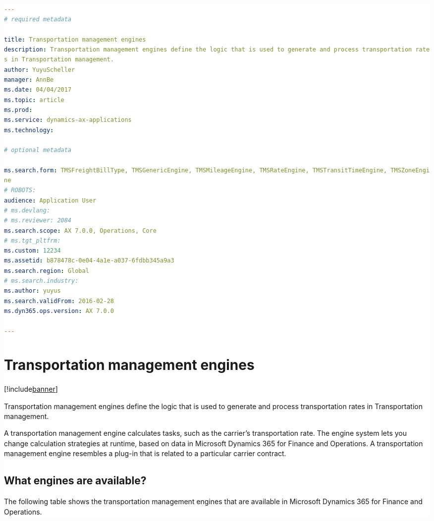 ```yaml
---
# required metadata

title: Transportation management engines
description: Transportation management engines define the logic that is used to generate and process transportation rates in Transportation management. 
author: YuyuScheller
manager: AnnBe
ms.date: 04/04/2017
ms.topic: article
ms.prod: 
ms.service: dynamics-ax-applications
ms.technology: 

# optional metadata

ms.search.form: TMSFreightBillType, TMSGenericEngine, TMSMileageEngine, TMSRateEngine, TMSTransitTimeEngine, TMSZoneEngine
# ROBOTS: 
audience: Application User
# ms.devlang: 
# ms.reviewer: 2084
ms.search.scope: AX 7.0.0, Operations, Core
# ms.tgt_pltfrm: 
ms.custom: 12234
ms.assetid: b878478c-0e04-4a1e-a037-6fdbb345a9a3
ms.search.region: Global
# ms.search.industry: 
ms.author: yuyus
ms.search.validFrom: 2016-02-28
ms.dyn365.ops.version: AX 7.0.0

---
```


# Transportation management engines

[!include[banner](../includes/banner.md)]


Transportation management engines define the logic that is used to generate and process transportation rates in Transportation management. 

A transportation management engine calculates tasks, such as the carrier’s transportation rate. The engine system lets you change calculation strategies at runtime, based on data in Microsoft Dynamics 365 for Finance and Operations. A transportation management engine resembles a plug-in that is related to a particular carrier contract.

## What engines are available?
The following table shows the transportation management engines that are available in Microsoft Dynamics 365 for Finance and Operations.
